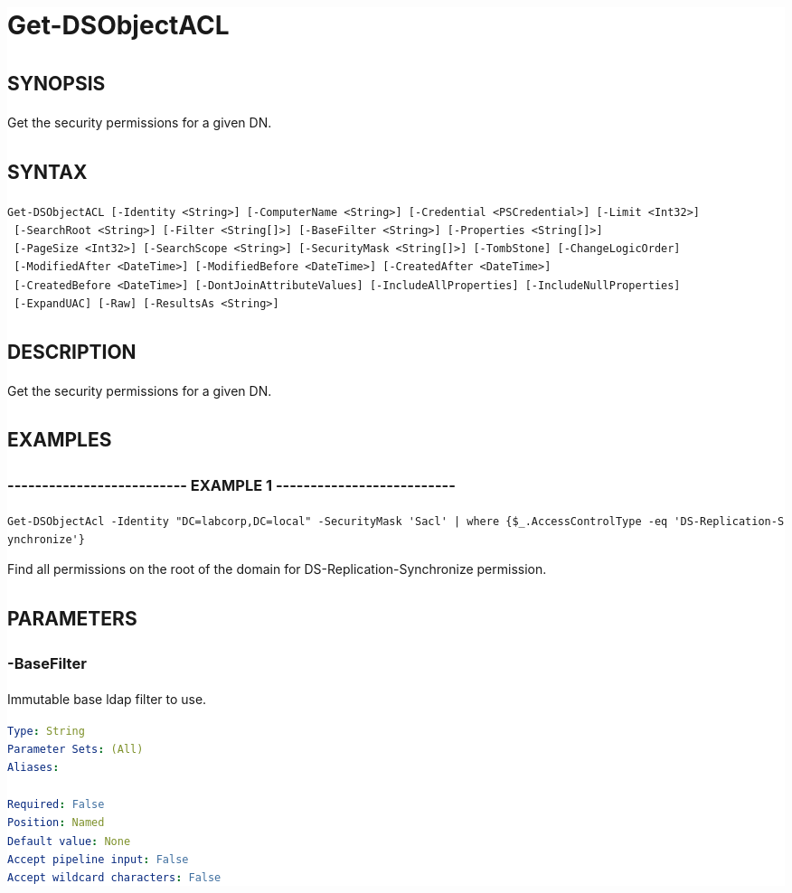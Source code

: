 ﻿---
external help file: PSAD-help.xml
online version: https://github.com/zloeber/PSAD
schema: 2.0.0
---

# Get-DSObjectACL

## SYNOPSIS
Get the security permissions for a given DN.

## SYNTAX

```
Get-DSObjectACL [-Identity <String>] [-ComputerName <String>] [-Credential <PSCredential>] [-Limit <Int32>]
 [-SearchRoot <String>] [-Filter <String[]>] [-BaseFilter <String>] [-Properties <String[]>]
 [-PageSize <Int32>] [-SearchScope <String>] [-SecurityMask <String[]>] [-TombStone] [-ChangeLogicOrder]
 [-ModifiedAfter <DateTime>] [-ModifiedBefore <DateTime>] [-CreatedAfter <DateTime>]
 [-CreatedBefore <DateTime>] [-DontJoinAttributeValues] [-IncludeAllProperties] [-IncludeNullProperties]
 [-ExpandUAC] [-Raw] [-ResultsAs <String>]
```

## DESCRIPTION
Get the security permissions for a given DN.

## EXAMPLES

### -------------------------- EXAMPLE 1 --------------------------
```
Get-DSObjectAcl -Identity "DC=labcorp,DC=local" -SecurityMask 'Sacl' | where {$_.AccessControlType -eq 'DS-Replication-Synchronize'}
```

Find all permissions on the root of the domain for DS-Replication-Synchronize permission.

## PARAMETERS

### -BaseFilter
Immutable base ldap filter to use.

```yaml
Type: String
Parameter Sets: (All)
Aliases: 

Required: False
Position: Named
Default value: None
Accept pipeline input: False
Accept wildcard characters: False
```

